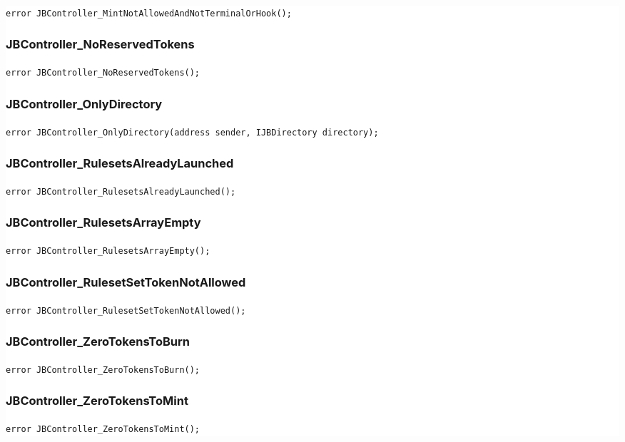 ```solidity
error JBController_MintNotAllowedAndNotTerminalOrHook();
```

### JBController_NoReservedTokens

```solidity
error JBController_NoReservedTokens();
```

### JBController_OnlyDirectory

```solidity
error JBController_OnlyDirectory(address sender, IJBDirectory directory);
```

### JBController_RulesetsAlreadyLaunched

```solidity
error JBController_RulesetsAlreadyLaunched();
```

### JBController_RulesetsArrayEmpty

```solidity
error JBController_RulesetsArrayEmpty();
```

### JBController_RulesetSetTokenNotAllowed

```solidity
error JBController_RulesetSetTokenNotAllowed();
```

### JBController_ZeroTokensToBurn

```solidity
error JBController_ZeroTokensToBurn();
```

### JBController_ZeroTokensToMint

```solidity
error JBController_ZeroTokensToMint();
```

